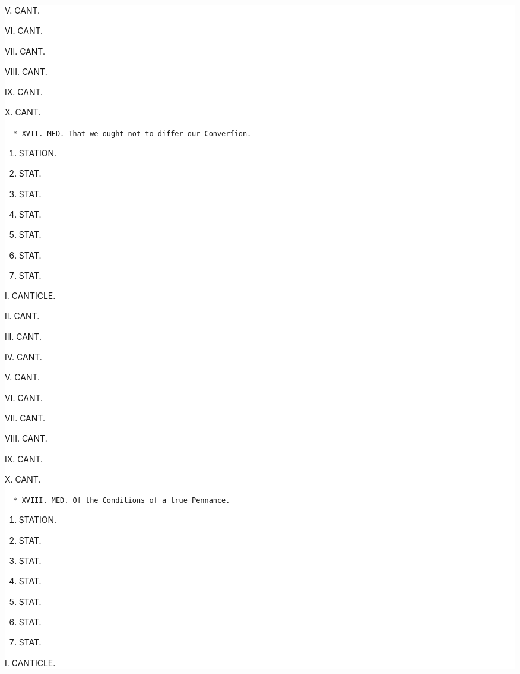V. CANT.

VI. CANT.

VII. CANT.

VIII. CANT.

IX. CANT.

X. CANT.

      * XVII. MED. That we ought not to differ our Converſion.

1. STATION.

2. STAT.

3. STAT.

4. STAT.

5. STAT.

6. STAT.

7. STAT.

I. CANTICLE.

II. CANT.

III. CANT.

IV. CANT.

V. CANT.

VI. CANT.

VII. CANT.

VIII. CANT.

IX. CANT.

X. CANT.

      * XVIII. MED. Of the Conditions of a true Pennance.

1. STATION.

2. STAT.

3. STAT.

4. STAT.

5. STAT.

6. STAT.

7. STAT.

I. CANTICLE.
